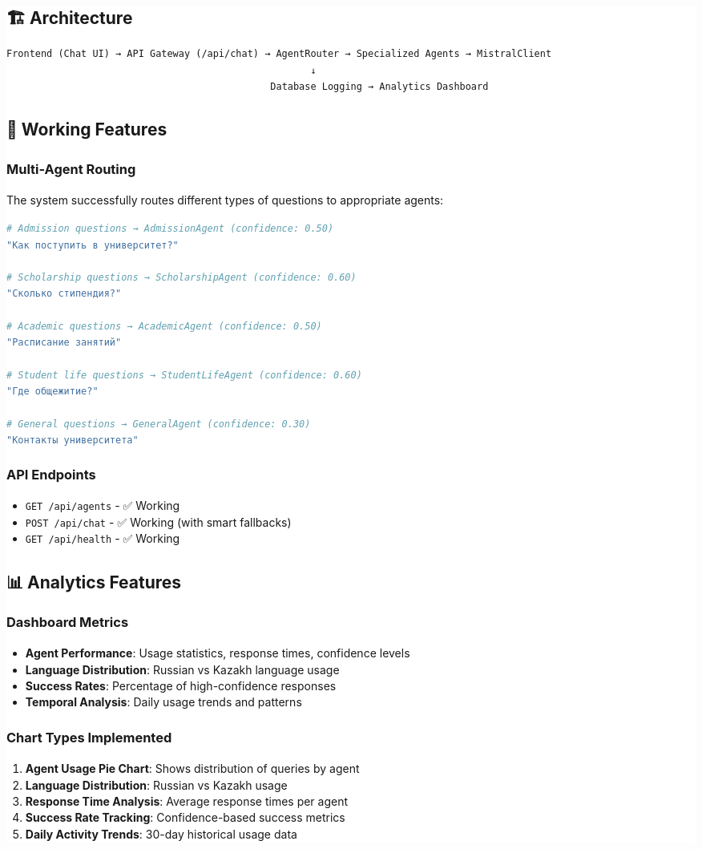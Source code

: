 ## 🏗️ Architecture

```
Frontend (Chat UI) → API Gateway (/api/chat) → AgentRouter → Specialized Agents → MistralClient
                                                     ↓
                                              Database Logging → Analytics Dashboard
```

## 🚀 Working Features

### Multi-Agent Routing
The system successfully routes different types of questions to appropriate agents:

```bash
# Admission questions → AdmissionAgent (confidence: 0.50)
"Как поступить в университет?"

# Scholarship questions → ScholarshipAgent (confidence: 0.60)
"Сколько стипендия?"

# Academic questions → AcademicAgent (confidence: 0.50)
"Расписание занятий"

# Student life questions → StudentLifeAgent (confidence: 0.60)
"Где общежитие?"

# General questions → GeneralAgent (confidence: 0.30)
"Контакты университета"
```

### API Endpoints
- `GET /api/agents` - ✅ Working
- `POST /api/chat` - ✅ Working (with smart fallbacks)
- `GET /api/health` - ✅ Working

## 📊 Analytics Features

### Dashboard Metrics
- **Agent Performance**: Usage statistics, response times, confidence levels
- **Language Distribution**: Russian vs Kazakh language usage
- **Success Rates**: Percentage of high-confidence responses
- **Temporal Analysis**: Daily usage trends and patterns

### Chart Types Implemented
1. **Agent Usage Pie Chart**: Shows distribution of queries by agent
2. **Language Distribution**: Russian vs Kazakh usage
3. **Response Time Analysis**: Average response times per agent
4. **Success Rate Tracking**: Confidence-based success metrics
5. **Daily Activity Trends**: 30-day historical usage data
